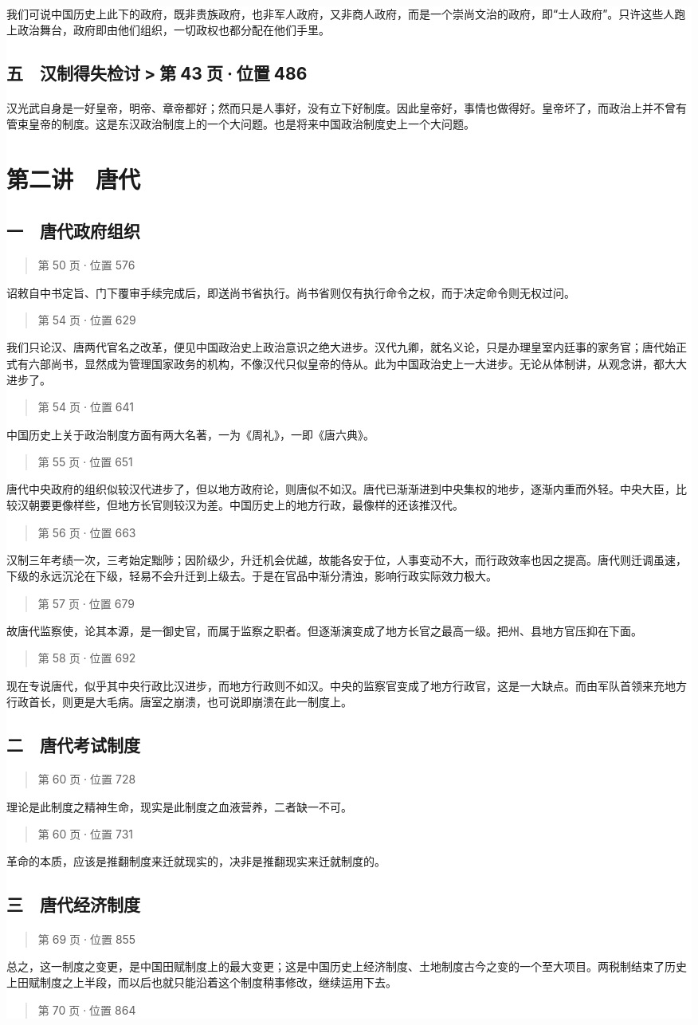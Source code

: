 我们可说中国历史上此下的政府，既非贵族政府，也非军人政府，又非商人政府，而是一个崇尚文治的政府，即“士人政府”。只许这些人跑上政治舞台，政府即由他们组织，一切政权也都分配在他们手里。

## 五　汉制得失检讨 > 第 43 页 · 位置 486

汉光武自身是一好皇帝，明帝、章帝都好；然而只是人事好，没有立下好制度。因此皇帝好，事情也做得好。皇帝坏了，而政治上并不曾有管束皇帝的制度。这是东汉政治制度上的一个大问题。也是将来中国政治制度史上一个大问题。

# 第二讲　唐代
## 一　唐代政府组织 
> 第 50 页 · 位置 576

诏敕自中书定旨、门下覆审手续完成后，即送尚书省执行。尚书省则仅有执行命令之权，而于决定命令则无权过问。

> 第 54 页 · 位置 629

我们只论汉、唐两代官名之改革，便见中国政治史上政治意识之绝大进步。汉代九卿，就名义论，只是办理皇室内廷事的家务官；唐代始正式有六部尚书，显然成为管理国家政务的机构，不像汉代只似皇帝的侍从。此为中国政治史上一大进步。无论从体制讲，从观念讲，都大大进步了。

> 第 54 页 · 位置 641

中国历史上关于政治制度方面有两大名著，一为《周礼》，一即《唐六典》。

> 第 55 页 · 位置 651

唐代中央政府的组织似较汉代进步了，但以地方政府论，则唐似不如汉。唐代已渐渐进到中央集权的地步，逐渐内重而外轻。中央大臣，比较汉朝要更像样些，但地方长官则较汉为差。中国历史上的地方行政，最像样的还该推汉代。

> 第 56 页 · 位置 663

汉制三年考绩一次，三考始定黜陟；因阶级少，升迁机会优越，故能各安于位，人事变动不大，而行政效率也因之提高。唐代则迁调虽速，下级的永远沉沦在下级，轻易不会升迁到上级去。于是在官品中渐分清浊，影响行政实际效力极大。

> 第 57 页 · 位置 679

故唐代监察使，论其本源，是一御史官，而属于监察之职者。但逐渐演变成了地方长官之最高一级。把州、县地方官压抑在下面。

> 第 58 页 · 位置 692

现在专说唐代，似乎其中央行政比汉进步，而地方行政则不如汉。中央的监察官变成了地方行政官，这是一大缺点。而由军队首领来充地方行政首长，则更是大毛病。唐室之崩溃，也可说即崩溃在此一制度上。

## 二　唐代考试制度
> 第 60 页 · 位置 728

理论是此制度之精神生命，现实是此制度之血液营养，二者缺一不可。

> 第 60 页 · 位置 731

革命的本质，应该是推翻制度来迁就现实的，决非是推翻现实来迁就制度的。

## 三　唐代经济制度 
> 第 69 页 · 位置 855

总之，这一制度之变更，是中国田赋制度上的最大变更；这是中国历史上经济制度、土地制度古今之变的一个至大项目。两税制结束了历史上田赋制度之上半段，而以后也就只能沿着这个制度稍事修改，继续运用下去。

> 第 70 页 · 位置 864
